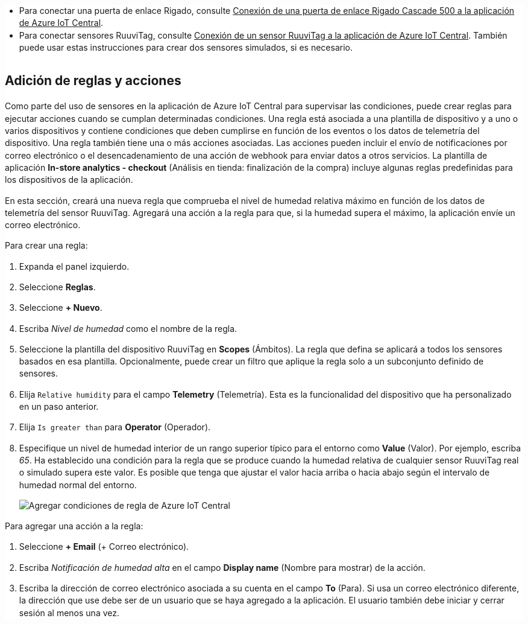 - Para conectar una puerta de enlace Rigado, consulte [Conexión de una puerta de enlace Rigado Cascade 500 a la aplicación de Azure IoT Central](../core/howto-connect-rigado-cascade-500.md).
- Para conectar sensores RuuviTag, consulte [Conexión de un sensor RuuviTag a la aplicación de Azure IoT Central](../core/howto-connect-ruuvi.md). También puede usar estas instrucciones para crear dos sensores simulados, si es necesario.

## <a name="add-rules-and-actions"></a>Adición de reglas y acciones
Como parte del uso de sensores en la aplicación de Azure IoT Central para supervisar las condiciones, puede crear reglas para ejecutar acciones cuando se cumplan determinadas condiciones. Una regla está asociada a una plantilla de dispositivo y a uno o varios dispositivos y contiene condiciones que deben cumplirse en función de los eventos o los datos de telemetría del dispositivo. Una regla también tiene una o más acciones asociadas. Las acciones pueden incluir el envío de notificaciones por correo electrónico o el desencadenamiento de una acción de webhook para enviar datos a otros servicios. La plantilla de aplicación **In-store analytics - checkout** (Análisis en tienda: finalización de la compra) incluye algunas reglas predefinidas para los dispositivos de la aplicación.

En esta sección, creará una nueva regla que comprueba el nivel de humedad relativa máximo en función de los datos de telemetría del sensor RuuviTag. Agregará una acción a la regla para que, si la humedad supera el máximo, la aplicación envíe un correo electrónico. 

Para crear una regla: 

1. Expanda el panel izquierdo.

1. Seleccione **Reglas**.

1. Seleccione **+ Nuevo**.

1. Escriba *Nivel de humedad* como el nombre de la regla. 

1. Seleccione la plantilla del dispositivo RuuviTag en **Scopes** (Ámbitos). La regla que defina se aplicará a todos los sensores basados en esa plantilla. Opcionalmente, puede crear un filtro que aplique la regla solo a un subconjunto definido de sensores. 

1. Elija `Relative humidity` para el campo **Telemetry** (Telemetría). Esta es la funcionalidad del dispositivo que ha personalizado en un paso anterior.

1. Elija `Is greater than` para **Operator** (Operador). 

1. Especifique un nivel de humedad interior de un rango superior típico para el entorno como **Value** (Valor). Por ejemplo, escriba *65*. Ha establecido una condición para la regla que se produce cuando la humedad relativa de cualquier sensor RuuviTag real o simulado supera este valor. Es posible que tenga que ajustar el valor hacia arriba o hacia abajo según el intervalo de humedad normal del entorno.  

   ![Agregar condiciones de regla de Azure IoT Central](./media/tutorial-in-store-analytics-create-app/rules-add-conditions.png)

Para agregar una acción a la regla:

1. Seleccione **+ Email** (+ Correo electrónico). 

1. Escriba *Notificación de humedad alta* en el campo **Display name** (Nombre para mostrar) de la acción. 

1. Escriba la dirección de correo electrónico asociada a su cuenta en el campo **To** (Para). Si usa un correo electrónico diferente, la dirección que use debe ser de un usuario que se haya agregado a la aplicación. El usuario también debe iniciar y cerrar sesión al menos una vez.
